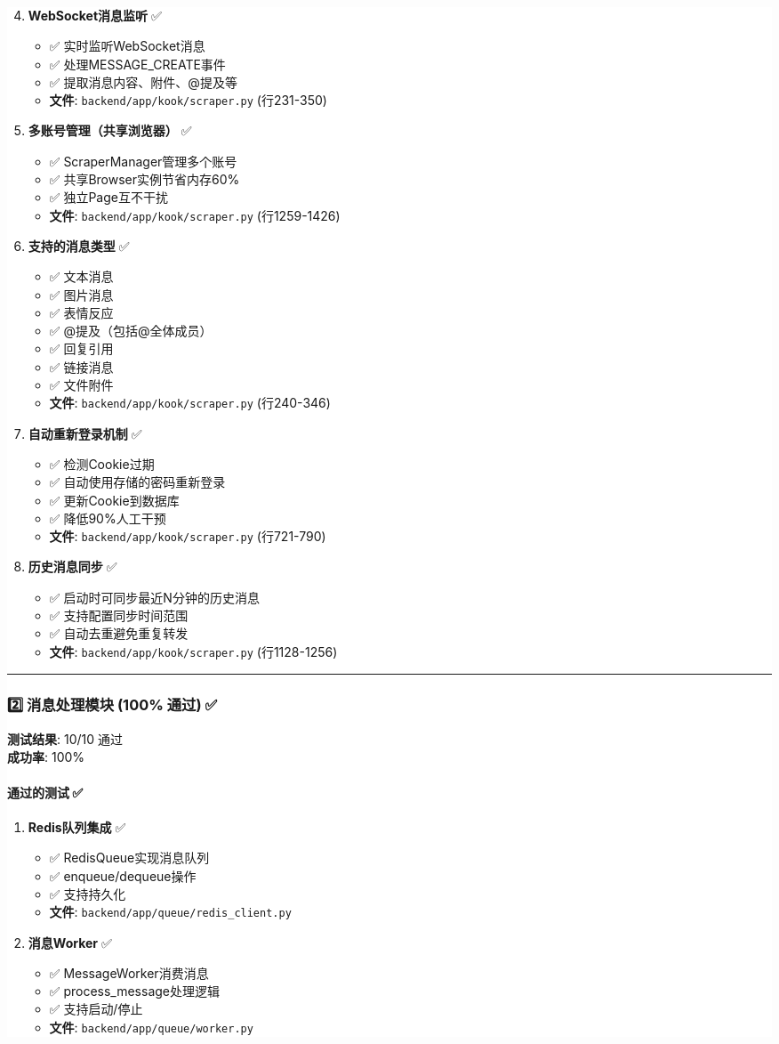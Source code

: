4. **WebSocket消息监听** ✅
   - ✅ 实时监听WebSocket消息
   - ✅ 处理MESSAGE_CREATE事件
   - ✅ 提取消息内容、附件、@提及等
   - **文件**: `backend/app/kook/scraper.py` (行231-350)

5. **多账号管理（共享浏览器）** ✅
   - ✅ ScraperManager管理多个账号
   - ✅ 共享Browser实例节省内存60%
   - ✅ 独立Page互不干扰
   - **文件**: `backend/app/kook/scraper.py` (行1259-1426)

6. **支持的消息类型** ✅
   - ✅ 文本消息
   - ✅ 图片消息
   - ✅ 表情反应
   - ✅ @提及（包括@全体成员）
   - ✅ 回复引用
   - ✅ 链接消息
   - ✅ 文件附件
   - **文件**: `backend/app/kook/scraper.py` (行240-346)

7. **自动重新登录机制** ✅
   - ✅ 检测Cookie过期
   - ✅ 自动使用存储的密码重新登录
   - ✅ 更新Cookie到数据库
   - ✅ 降低90%人工干预
   - **文件**: `backend/app/kook/scraper.py` (行721-790)

8. **历史消息同步** ✅
   - ✅ 启动时可同步最近N分钟的历史消息
   - ✅ 支持配置同步时间范围
   - ✅ 自动去重避免重复转发
   - **文件**: `backend/app/kook/scraper.py` (行1128-1256)

---

### 2️⃣ 消息处理模块 (100% 通过) ✅

**测试结果**: 10/10 通过  
**成功率**: 100%

#### 通过的测试 ✅

1. **Redis队列集成** ✅
   - ✅ RedisQueue实现消息队列
   - ✅ enqueue/dequeue操作
   - ✅ 支持持久化
   - **文件**: `backend/app/queue/redis_client.py`

2. **消息Worker** ✅
   - ✅ MessageWorker消费消息
   - ✅ process_message处理逻辑
   - ✅ 支持启动/停止
   - **文件**: `backend/app/queue/worker.py`
